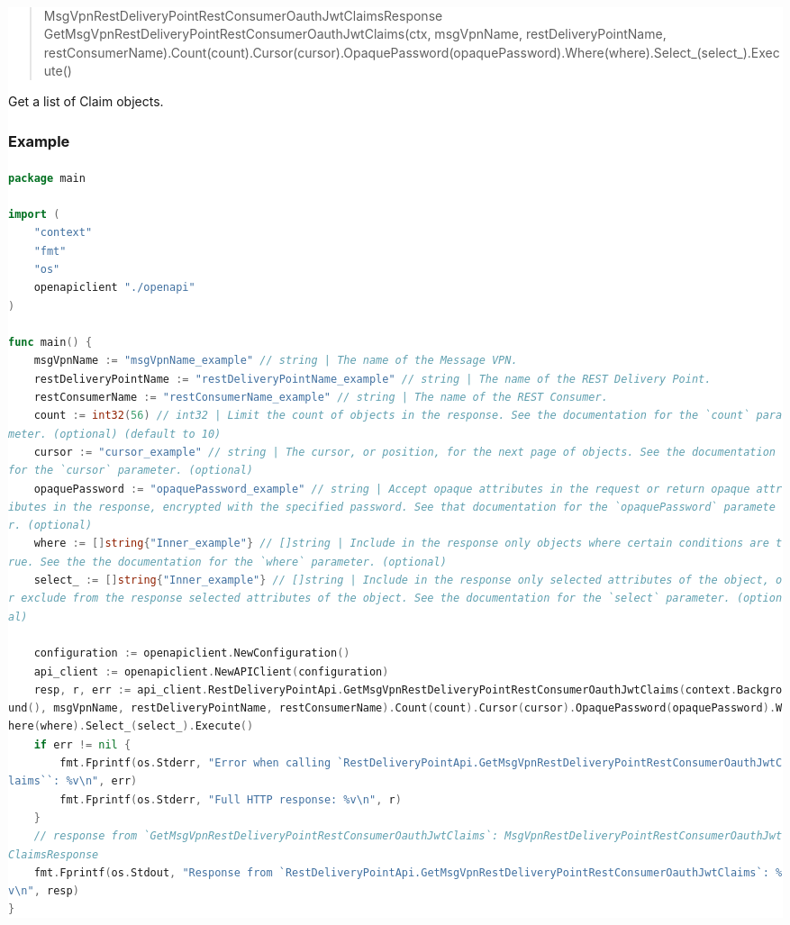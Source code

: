 > MsgVpnRestDeliveryPointRestConsumerOauthJwtClaimsResponse GetMsgVpnRestDeliveryPointRestConsumerOauthJwtClaims(ctx, msgVpnName, restDeliveryPointName, restConsumerName).Count(count).Cursor(cursor).OpaquePassword(opaquePassword).Where(where).Select_(select_).Execute()

Get a list of Claim objects.



### Example

```go
package main

import (
    "context"
    "fmt"
    "os"
    openapiclient "./openapi"
)

func main() {
    msgVpnName := "msgVpnName_example" // string | The name of the Message VPN.
    restDeliveryPointName := "restDeliveryPointName_example" // string | The name of the REST Delivery Point.
    restConsumerName := "restConsumerName_example" // string | The name of the REST Consumer.
    count := int32(56) // int32 | Limit the count of objects in the response. See the documentation for the `count` parameter. (optional) (default to 10)
    cursor := "cursor_example" // string | The cursor, or position, for the next page of objects. See the documentation for the `cursor` parameter. (optional)
    opaquePassword := "opaquePassword_example" // string | Accept opaque attributes in the request or return opaque attributes in the response, encrypted with the specified password. See that documentation for the `opaquePassword` parameter. (optional)
    where := []string{"Inner_example"} // []string | Include in the response only objects where certain conditions are true. See the the documentation for the `where` parameter. (optional)
    select_ := []string{"Inner_example"} // []string | Include in the response only selected attributes of the object, or exclude from the response selected attributes of the object. See the documentation for the `select` parameter. (optional)

    configuration := openapiclient.NewConfiguration()
    api_client := openapiclient.NewAPIClient(configuration)
    resp, r, err := api_client.RestDeliveryPointApi.GetMsgVpnRestDeliveryPointRestConsumerOauthJwtClaims(context.Background(), msgVpnName, restDeliveryPointName, restConsumerName).Count(count).Cursor(cursor).OpaquePassword(opaquePassword).Where(where).Select_(select_).Execute()
    if err != nil {
        fmt.Fprintf(os.Stderr, "Error when calling `RestDeliveryPointApi.GetMsgVpnRestDeliveryPointRestConsumerOauthJwtClaims``: %v\n", err)
        fmt.Fprintf(os.Stderr, "Full HTTP response: %v\n", r)
    }
    // response from `GetMsgVpnRestDeliveryPointRestConsumerOauthJwtClaims`: MsgVpnRestDeliveryPointRestConsumerOauthJwtClaimsResponse
    fmt.Fprintf(os.Stdout, "Response from `RestDeliveryPointApi.GetMsgVpnRestDeliveryPointRestConsumerOauthJwtClaims`: %v\n", resp)
}
```
